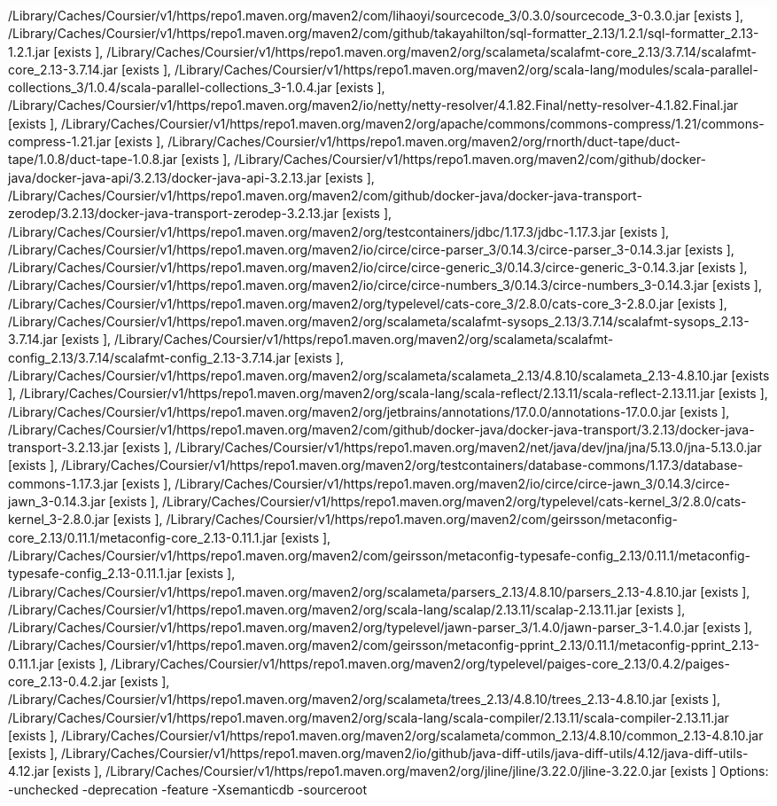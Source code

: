 <HOME>/Library/Caches/Coursier/v1/https/repo1.maven.org/maven2/com/lihaoyi/sourcecode_3/0.3.0/sourcecode_3-0.3.0.jar [exists ], <HOME>/Library/Caches/Coursier/v1/https/repo1.maven.org/maven2/com/github/takayahilton/sql-formatter_2.13/1.2.1/sql-formatter_2.13-1.2.1.jar [exists ], <HOME>/Library/Caches/Coursier/v1/https/repo1.maven.org/maven2/org/scalameta/scalafmt-core_2.13/3.7.14/scalafmt-core_2.13-3.7.14.jar [exists ], <HOME>/Library/Caches/Coursier/v1/https/repo1.maven.org/maven2/org/scala-lang/modules/scala-parallel-collections_3/1.0.4/scala-parallel-collections_3-1.0.4.jar [exists ], <HOME>/Library/Caches/Coursier/v1/https/repo1.maven.org/maven2/io/netty/netty-resolver/4.1.82.Final/netty-resolver-4.1.82.Final.jar [exists ], <HOME>/Library/Caches/Coursier/v1/https/repo1.maven.org/maven2/org/apache/commons/commons-compress/1.21/commons-compress-1.21.jar [exists ], <HOME>/Library/Caches/Coursier/v1/https/repo1.maven.org/maven2/org/rnorth/duct-tape/duct-tape/1.0.8/duct-tape-1.0.8.jar [exists ], <HOME>/Library/Caches/Coursier/v1/https/repo1.maven.org/maven2/com/github/docker-java/docker-java-api/3.2.13/docker-java-api-3.2.13.jar [exists ], <HOME>/Library/Caches/Coursier/v1/https/repo1.maven.org/maven2/com/github/docker-java/docker-java-transport-zerodep/3.2.13/docker-java-transport-zerodep-3.2.13.jar [exists ], <HOME>/Library/Caches/Coursier/v1/https/repo1.maven.org/maven2/org/testcontainers/jdbc/1.17.3/jdbc-1.17.3.jar [exists ], <HOME>/Library/Caches/Coursier/v1/https/repo1.maven.org/maven2/io/circe/circe-parser_3/0.14.3/circe-parser_3-0.14.3.jar [exists ], <HOME>/Library/Caches/Coursier/v1/https/repo1.maven.org/maven2/io/circe/circe-generic_3/0.14.3/circe-generic_3-0.14.3.jar [exists ], <HOME>/Library/Caches/Coursier/v1/https/repo1.maven.org/maven2/io/circe/circe-numbers_3/0.14.3/circe-numbers_3-0.14.3.jar [exists ], <HOME>/Library/Caches/Coursier/v1/https/repo1.maven.org/maven2/org/typelevel/cats-core_3/2.8.0/cats-core_3-2.8.0.jar [exists ], <HOME>/Library/Caches/Coursier/v1/https/repo1.maven.org/maven2/org/scalameta/scalafmt-sysops_2.13/3.7.14/scalafmt-sysops_2.13-3.7.14.jar [exists ], <HOME>/Library/Caches/Coursier/v1/https/repo1.maven.org/maven2/org/scalameta/scalafmt-config_2.13/3.7.14/scalafmt-config_2.13-3.7.14.jar [exists ], <HOME>/Library/Caches/Coursier/v1/https/repo1.maven.org/maven2/org/scalameta/scalameta_2.13/4.8.10/scalameta_2.13-4.8.10.jar [exists ], <HOME>/Library/Caches/Coursier/v1/https/repo1.maven.org/maven2/org/scala-lang/scala-reflect/2.13.11/scala-reflect-2.13.11.jar [exists ], <HOME>/Library/Caches/Coursier/v1/https/repo1.maven.org/maven2/org/jetbrains/annotations/17.0.0/annotations-17.0.0.jar [exists ], <HOME>/Library/Caches/Coursier/v1/https/repo1.maven.org/maven2/com/github/docker-java/docker-java-transport/3.2.13/docker-java-transport-3.2.13.jar [exists ], <HOME>/Library/Caches/Coursier/v1/https/repo1.maven.org/maven2/net/java/dev/jna/jna/5.13.0/jna-5.13.0.jar [exists ], <HOME>/Library/Caches/Coursier/v1/https/repo1.maven.org/maven2/org/testcontainers/database-commons/1.17.3/database-commons-1.17.3.jar [exists ], <HOME>/Library/Caches/Coursier/v1/https/repo1.maven.org/maven2/io/circe/circe-jawn_3/0.14.3/circe-jawn_3-0.14.3.jar [exists ], <HOME>/Library/Caches/Coursier/v1/https/repo1.maven.org/maven2/org/typelevel/cats-kernel_3/2.8.0/cats-kernel_3-2.8.0.jar [exists ], <HOME>/Library/Caches/Coursier/v1/https/repo1.maven.org/maven2/com/geirsson/metaconfig-core_2.13/0.11.1/metaconfig-core_2.13-0.11.1.jar [exists ], <HOME>/Library/Caches/Coursier/v1/https/repo1.maven.org/maven2/com/geirsson/metaconfig-typesafe-config_2.13/0.11.1/metaconfig-typesafe-config_2.13-0.11.1.jar [exists ], <HOME>/Library/Caches/Coursier/v1/https/repo1.maven.org/maven2/org/scalameta/parsers_2.13/4.8.10/parsers_2.13-4.8.10.jar [exists ], <HOME>/Library/Caches/Coursier/v1/https/repo1.maven.org/maven2/org/scala-lang/scalap/2.13.11/scalap-2.13.11.jar [exists ], <HOME>/Library/Caches/Coursier/v1/https/repo1.maven.org/maven2/org/typelevel/jawn-parser_3/1.4.0/jawn-parser_3-1.4.0.jar [exists ], <HOME>/Library/Caches/Coursier/v1/https/repo1.maven.org/maven2/com/geirsson/metaconfig-pprint_2.13/0.11.1/metaconfig-pprint_2.13-0.11.1.jar [exists ], <HOME>/Library/Caches/Coursier/v1/https/repo1.maven.org/maven2/org/typelevel/paiges-core_2.13/0.4.2/paiges-core_2.13-0.4.2.jar [exists ], <HOME>/Library/Caches/Coursier/v1/https/repo1.maven.org/maven2/org/scalameta/trees_2.13/4.8.10/trees_2.13-4.8.10.jar [exists ], <HOME>/Library/Caches/Coursier/v1/https/repo1.maven.org/maven2/org/scala-lang/scala-compiler/2.13.11/scala-compiler-2.13.11.jar [exists ], <HOME>/Library/Caches/Coursier/v1/https/repo1.maven.org/maven2/org/scalameta/common_2.13/4.8.10/common_2.13-4.8.10.jar [exists ], <HOME>/Library/Caches/Coursier/v1/https/repo1.maven.org/maven2/io/github/java-diff-utils/java-diff-utils/4.12/java-diff-utils-4.12.jar [exists ], <HOME>/Library/Caches/Coursier/v1/https/repo1.maven.org/maven2/org/jline/jline/3.22.0/jline-3.22.0.jar [exists ]
Options:
-unchecked -deprecation -feature -Xsemanticdb -sourceroot <WORKSPACE>
